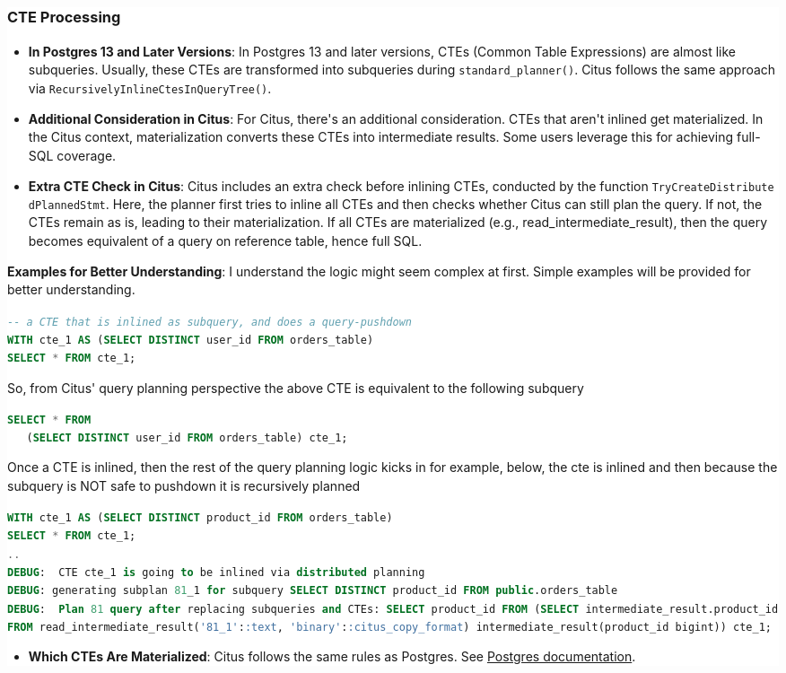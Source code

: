 
### CTE Processing

- **In Postgres 13 and Later Versions**:
In Postgres 13 and later versions, CTEs (Common Table Expressions) are almost like subqueries. Usually, these CTEs are transformed into subqueries during `standard_planner()`. Citus follows the same approach via `RecursivelyInlineCtesInQueryTree()`.

- **Additional Consideration in Citus**:
For Citus, there's an additional consideration. CTEs that aren't inlined get materialized. In the Citus context, materialization converts these CTEs into intermediate results. Some users leverage this for achieving full-SQL coverage.

- **Extra CTE Check in Citus**:
 Citus includes an extra check before inlining CTEs, conducted by the function `TryCreateDistributedPlannedStmt`. Here, the planner first tries to inline all CTEs and then checks whether Citus can still plan the query. If not, the CTEs remain as is, leading to their materialization. If all CTEs are materialized (e.g., read_intermediate_result), then the query becomes equivalent of a query on reference table, hence full SQL.

 **Examples for Better Understanding**:
 I understand the logic might seem complex at first. Simple examples will be provided for better understanding.

```sql
-- a CTE that is inlined as subquery, and does a query-pushdown
WITH cte_1 AS (SELECT DISTINCT user_id FROM orders_table)
SELECT * FROM cte_1;

```

So, from Citus' query planning perspective
 the above CTE is equivalent to the following subquery

 ```sql
SELECT * FROM
	(SELECT DISTINCT user_id FROM orders_table) cte_1;
```

Once a CTE is inlined, then the rest of the query
 planning logic kicks in
for example, below, the cte is inlined and then
because the subquery is NOT safe to pushdown
it is recursively planned
```sql
WITH cte_1 AS (SELECT DISTINCT product_id FROM orders_table)
SELECT * FROM cte_1;
..
DEBUG:  CTE cte_1 is going to be inlined via distributed planning
DEBUG: generating subplan 81_1 for subquery SELECT DISTINCT product_id FROM public.orders_table
DEBUG:  Plan 81 query after replacing subqueries and CTEs: SELECT product_id FROM (SELECT intermediate_result.product_id FROM read_intermediate_result('81_1'::text, 'binary'::citus_copy_format) intermediate_result(product_id bigint)) cte_1;
```

-  **Which CTEs Are Materialized**:
 Citus follows the same rules as Postgres. See [Postgres documentation](https://www.postgresql.org/docs/current/queries-with.html#id-1.5.6.12.7).
